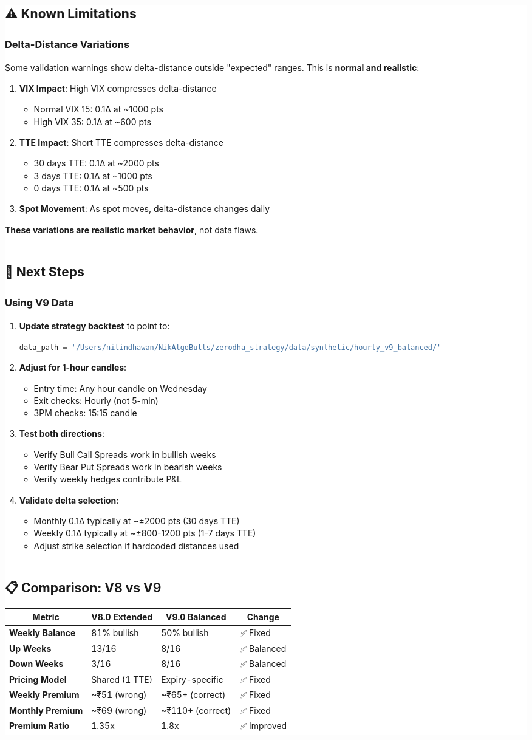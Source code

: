 
## ⚠️ Known Limitations

### Delta-Distance Variations
Some validation warnings show delta-distance outside "expected" ranges. This is **normal and realistic**:

1. **VIX Impact**: High VIX compresses delta-distance
   - Normal VIX 15: 0.1Δ at ~1000 pts
   - High VIX 35: 0.1Δ at ~600 pts

2. **TTE Impact**: Short TTE compresses delta-distance
   - 30 days TTE: 0.1Δ at ~2000 pts
   - 3 days TTE: 0.1Δ at ~1000 pts
   - 0 days TTE: 0.1Δ at ~500 pts

3. **Spot Movement**: As spot moves, delta-distance changes daily

**These variations are realistic market behavior**, not data flaws.

---

## 🚀 Next Steps

### Using V9 Data

1. **Update strategy backtest** to point to:
   ```python
   data_path = '/Users/nitindhawan/NikAlgoBulls/zerodha_strategy/data/synthetic/hourly_v9_balanced/'
   ```

2. **Adjust for 1-hour candles**:
   - Entry time: Any hour candle on Wednesday
   - Exit checks: Hourly (not 5-min)
   - 3PM checks: 15:15 candle

3. **Test both directions**:
   - Verify Bull Call Spreads work in bullish weeks
   - Verify Bear Put Spreads work in bearish weeks
   - Verify weekly hedges contribute P&L

4. **Validate delta selection**:
   - Monthly 0.1Δ typically at ~±2000 pts (30 days TTE)
   - Weekly 0.1Δ typically at ~±800-1200 pts (1-7 days TTE)
   - Adjust strike selection if hardcoded distances used

---

## 📋 Comparison: V8 vs V9

| Metric | V8.0 Extended | V9.0 Balanced | Change |
|--------|---------------|---------------|--------|
| **Weekly Balance** | 81% bullish | 50% bullish | ✅ Fixed |
| **Up Weeks** | 13/16 | 8/16 | ✅ Balanced |
| **Down Weeks** | 3/16 | 8/16 | ✅ Balanced |
| **Pricing Model** | Shared (1 TTE) | Expiry-specific | ✅ Fixed |
| **Weekly Premium** | ~₹51 (wrong) | ~₹65+ (correct) | ✅ Fixed |
| **Monthly Premium** | ~₹69 (wrong) | ~₹110+ (correct) | ✅ Fixed |
| **Premium Ratio** | 1.35x | 1.8x | ✅ Improved |